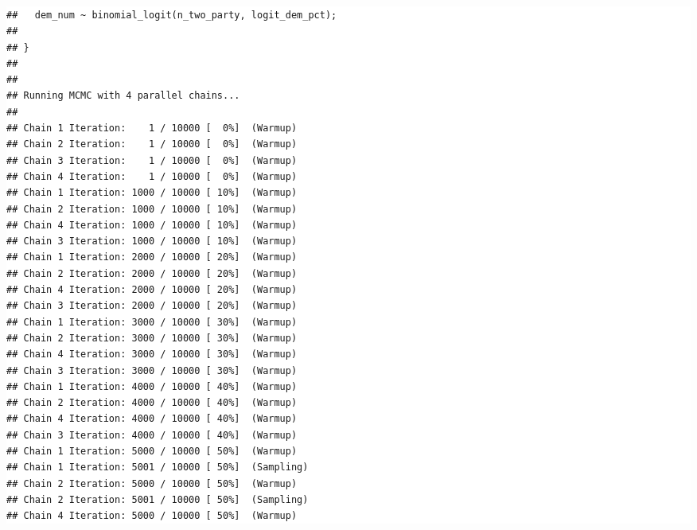     ##   dem_num ~ binomial_logit(n_two_party, logit_dem_pct);
    ##   
    ## }
    ## 
    ## 
    ## Running MCMC with 4 parallel chains...
    ## 
    ## Chain 1 Iteration:    1 / 10000 [  0%]  (Warmup) 
    ## Chain 2 Iteration:    1 / 10000 [  0%]  (Warmup) 
    ## Chain 3 Iteration:    1 / 10000 [  0%]  (Warmup) 
    ## Chain 4 Iteration:    1 / 10000 [  0%]  (Warmup) 
    ## Chain 1 Iteration: 1000 / 10000 [ 10%]  (Warmup) 
    ## Chain 2 Iteration: 1000 / 10000 [ 10%]  (Warmup) 
    ## Chain 4 Iteration: 1000 / 10000 [ 10%]  (Warmup) 
    ## Chain 3 Iteration: 1000 / 10000 [ 10%]  (Warmup) 
    ## Chain 1 Iteration: 2000 / 10000 [ 20%]  (Warmup) 
    ## Chain 2 Iteration: 2000 / 10000 [ 20%]  (Warmup) 
    ## Chain 4 Iteration: 2000 / 10000 [ 20%]  (Warmup) 
    ## Chain 3 Iteration: 2000 / 10000 [ 20%]  (Warmup) 
    ## Chain 1 Iteration: 3000 / 10000 [ 30%]  (Warmup) 
    ## Chain 2 Iteration: 3000 / 10000 [ 30%]  (Warmup) 
    ## Chain 4 Iteration: 3000 / 10000 [ 30%]  (Warmup) 
    ## Chain 3 Iteration: 3000 / 10000 [ 30%]  (Warmup) 
    ## Chain 1 Iteration: 4000 / 10000 [ 40%]  (Warmup) 
    ## Chain 2 Iteration: 4000 / 10000 [ 40%]  (Warmup) 
    ## Chain 4 Iteration: 4000 / 10000 [ 40%]  (Warmup) 
    ## Chain 3 Iteration: 4000 / 10000 [ 40%]  (Warmup) 
    ## Chain 1 Iteration: 5000 / 10000 [ 50%]  (Warmup) 
    ## Chain 1 Iteration: 5001 / 10000 [ 50%]  (Sampling) 
    ## Chain 2 Iteration: 5000 / 10000 [ 50%]  (Warmup) 
    ## Chain 2 Iteration: 5001 / 10000 [ 50%]  (Sampling) 
    ## Chain 4 Iteration: 5000 / 10000 [ 50%]  (Warmup) 